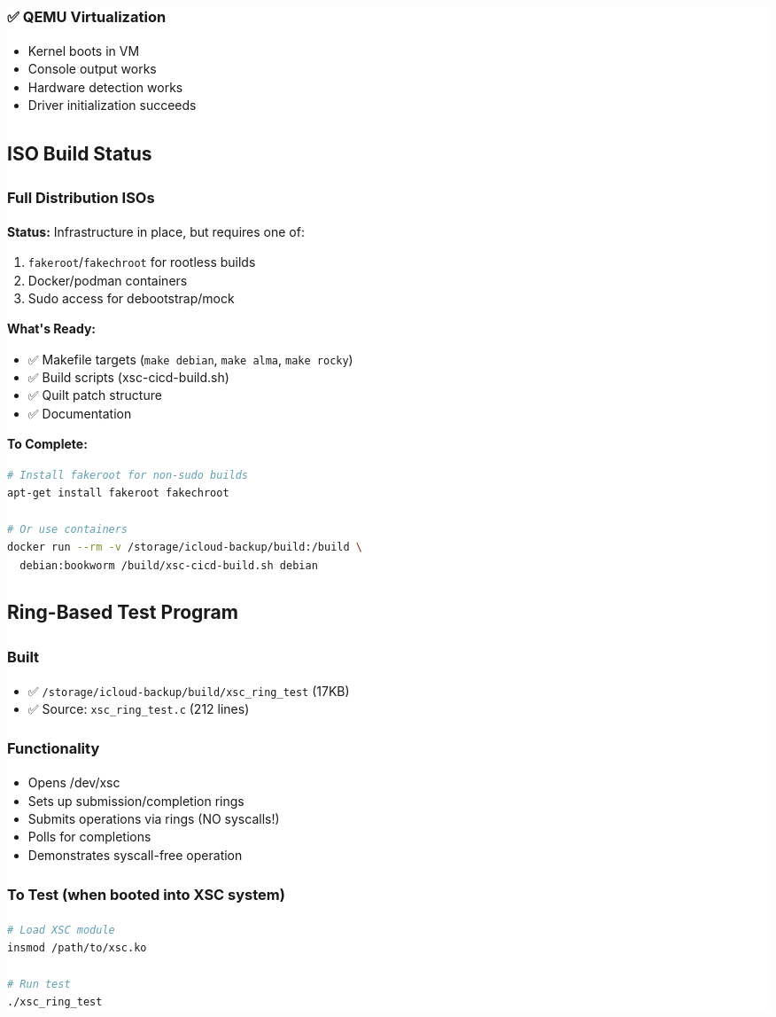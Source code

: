 ### ✅ QEMU Virtualization
- Kernel boots in VM
- Console output works
- Hardware detection works
- Driver initialization succeeds

## ISO Build Status

### Full Distribution ISOs

**Status:** Infrastructure in place, but requires one of:
1. `fakeroot`/`fakechroot` for rootless builds
2. Docker/podman containers
3. Sudo access for debootstrap/mock

**What's Ready:**
- ✅ Makefile targets (`make debian`, `make alma`, `make rocky`)
- ✅ Build scripts (xsc-cicd-build.sh)
- ✅ Quilt patch structure
- ✅ Documentation

**To Complete:**
```bash
# Install fakeroot for non-sudo builds
apt-get install fakeroot fakechroot

# Or use containers
docker run --rm -v /storage/icloud-backup/build:/build \
  debian:bookworm /build/xsc-cicd-build.sh debian
```

## Ring-Based Test Program

### Built
- ✅ `/storage/icloud-backup/build/xsc_ring_test` (17KB)
- ✅ Source: `xsc_ring_test.c` (212 lines)

### Functionality
- Opens /dev/xsc
- Sets up submission/completion rings
- Submits operations via rings (NO syscalls!)
- Polls for completions
- Demonstrates syscall-free operation

### To Test (when booted into XSC system)
```bash
# Load XSC module
insmod /path/to/xsc.ko

# Run test
./xsc_ring_test
```
